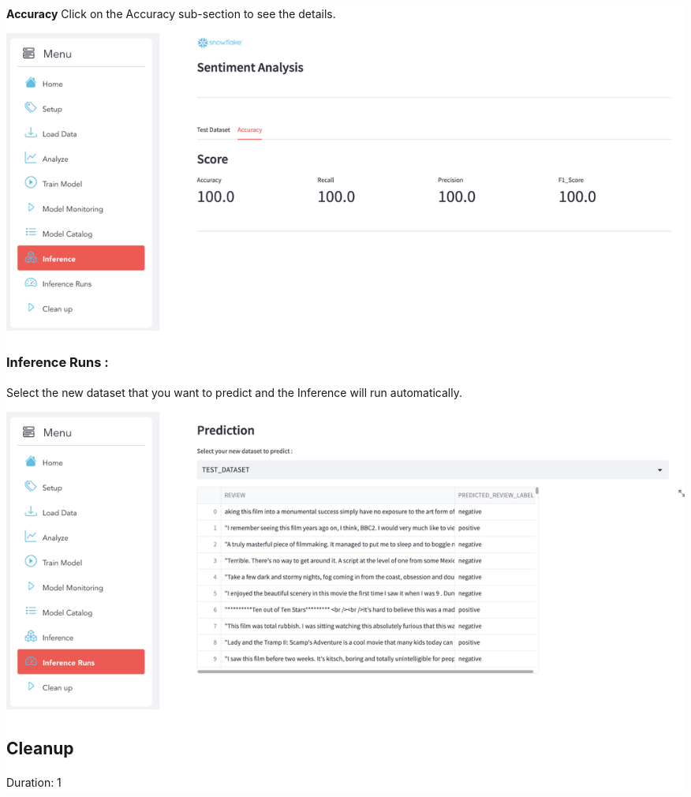 **Accuracy**
Click on the Accuracy sub-section to see the details.

![Puppy](./assets/Accuracy.png)

### Inference Runs :

Select the new dataset that you want to predict and the Inference will run automatically.

![Puppy](./assets/Inference_Runs.png)



## Cleanup
Duration: 1
